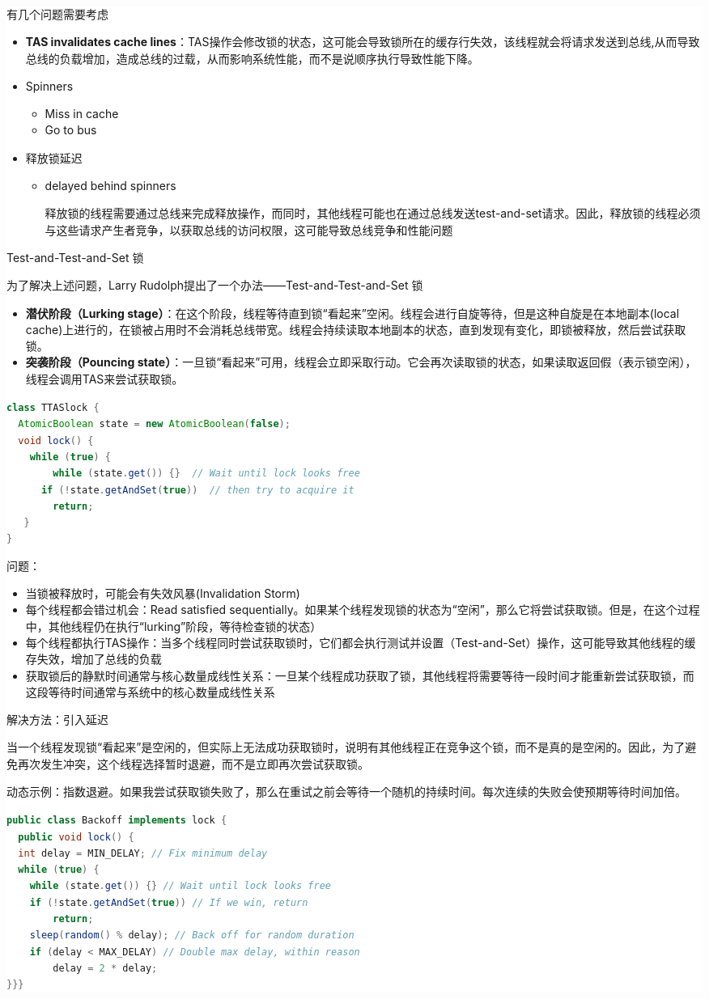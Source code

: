 有几个问题需要考虑

- **TAS invalidates cache lines**：TAS操作会修改锁的状态，这可能会导致锁所在的缓存行失效，该线程就会将请求发送到总线,从而导致总线的负载增加，造成总线的过载，从而影响系统性能，而不是说顺序执行导致性能下降。

- Spinners

  - Miss in cache
  - Go to bus

- 释放锁延迟

  - delayed behind spinners 

    释放锁的线程需要通过总线来完成释放操作，而同时，其他线程可能也在通过总线发送test-and-set请求。因此，释放锁的线程必须与这些请求产生者竞争，以获取总线的访问权限，这可能导致总线竞争和性能问题

Test-and-Test-and-Set 锁

为了解决上述问题，Larry Rudolph提出了一个办法——Test-and-Test-and-Set 锁

- **潜伏阶段（Lurking stage）**：在这个阶段，线程等待直到锁“看起来”空闲。线程会进行自旋等待，但是这种自旋是在本地副本(local cache)上进行的，在锁被占用时不会消耗总线带宽。线程会持续读取本地副本的状态，直到发现有变化，即锁被释放，然后尝试获取锁。
- **突袭阶段（Pouncing state）**：一旦锁“看起来”可用，线程会立即采取行动。它会再次读取锁的状态，如果读取返回假（表示锁空闲），线程会调用TAS来尝试获取锁。

```java
class TTASlock { 
  AtomicBoolean state = new AtomicBoolean(false); 
  void lock() { 
   	while (true) { 
     	while (state.get()) {}  // Wait until lock looks free
      if (!state.getAndSet(true))  // then try to acquire it 
        return; 
   } 
}
```

问题： 

- 当锁被释放时，可能会有失效风暴(Invalidation Storm)
- 每个线程都会错过机会：Read satisfied sequentially。如果某个线程发现锁的状态为“空闲”，那么它将尝试获取锁。但是，在这个过程中，其他线程仍在执行“lurking”阶段，等待检查锁的状态）
- 每个线程都执行TAS操作：当多个线程同时尝试获取锁时，它们都会执行测试并设置（Test-and-Set）操作，这可能导致其他线程的缓存失效，增加了总线的负载
- 获取锁后的静默时间通常与核心数量成线性关系：一旦某个线程成功获取了锁，其他线程将需要等待一段时间才能重新尝试获取锁，而这段等待时间通常与系统中的核心数量成线性关系

解决方法：引入延迟

当一个线程发现锁“看起来”是空闲的，但实际上无法成功获取锁时，说明有其他线程正在竞争这个锁，而不是真的是空闲的。因此，为了避免再次发生冲突，这个线程选择暂时退避，而不是立即再次尝试获取锁。

动态示例：指数退避。如果我尝试获取锁失败了，那么在重试之前会等待一个随机的持续时间。每次连续的失败会使预期等待时间加倍。

```java
public class Backoff implements lock {
  public void lock() { 
  int delay = MIN_DELAY; // Fix minimum delay
  while (true) { 
    while (state.get()) {} // Wait until lock looks free
    if (!state.getAndSet(true)) // If we win, return 
    	return; 
    sleep(random() % delay); // Back off for random duration
    if (delay < MAX_DELAY) // Double max delay, within reason
    	delay = 2 * delay; 
}}}
```
